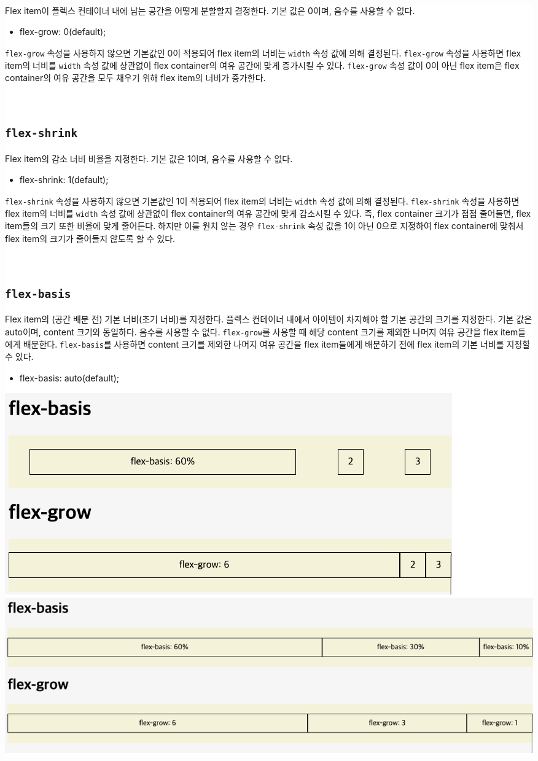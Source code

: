 Flex item이 플렉스 컨테이너 내에 남는 공간을 어떻게 분할할지 결정한다. 기본 값은 0이며, 음수를 사용할 수 없다.

- flex-grow: 0(default);

`flex-grow` 속성을 사용하지 않으면 기본값인 0이 적용되어 flex item의 너비는 `width` 속성 값에 의해 결정된다. `flex-grow` 속성을 사용하면 flex item의 너비를 `width` 속성 값에 상관없이 flex container의 여유 공간에 맞게 증가시킬 수 있다. `flex-grow` 속성 값이 0이 아닌 flex item은 flex container의 여유 공간을 모두 채우기 위해 flex item의 너비가 증가한다.

<br>

## `flex-shrink`

Flex item의 감소 너비 비율을 지정한다. 기본 값은 1이며, 음수를 사용할 수 없다.

- flex-shrink: 1(default);

`flex-shrink` 속성을 사용하지 않으면 기본값인 1이 적용되어 flex item의 너비는 `width` 속성 값에 의해 결정된다. `flex-shrink` 속성을 사용하면 flex item의 너비를 `width` 속성 값에 상관없이 flex container의 여유 공간에 맞게 감소시킬 수 있다. 즉, flex container 크기가 점점 줄어들면, flex item들의 크기 또한 비율에 맞게 줄어든다. 하지만 이를 원치 않는 경우 `flex-shrink` 속성 값을 1이 아닌 0으로 지정하여 flex container에 맞춰서 flex item의 크기가 줄어들지 않도록 할 수 있다.

<br>

## `flex-basis`

Flex item의 (공간 배분 전) 기본 너비(초기 너비)를 지정한다. 플렉스 컨테이너 내에서 아이템이 차지해야 할 기본 공간의 크기를 지정한다. 기본 값은 auto이며, content 크기와 동일하다. 음수를 사용할 수 없다. `flex-grow`를 사용할 때 해당 content 크기를 제외한 나머지 여유 공간을 flex item들에게 배분한다. `flex-basis`를 사용하면 content 크기를 제외한 나머지 여유 공간을 flex item들에게 배분하기 전에 flex item의 기본 너비를 지정할 수 있다.

- flex-basis: auto(default);

![alt text](./images/flex-box-3.png)
![alt text](./images/flex-box-4.png)
